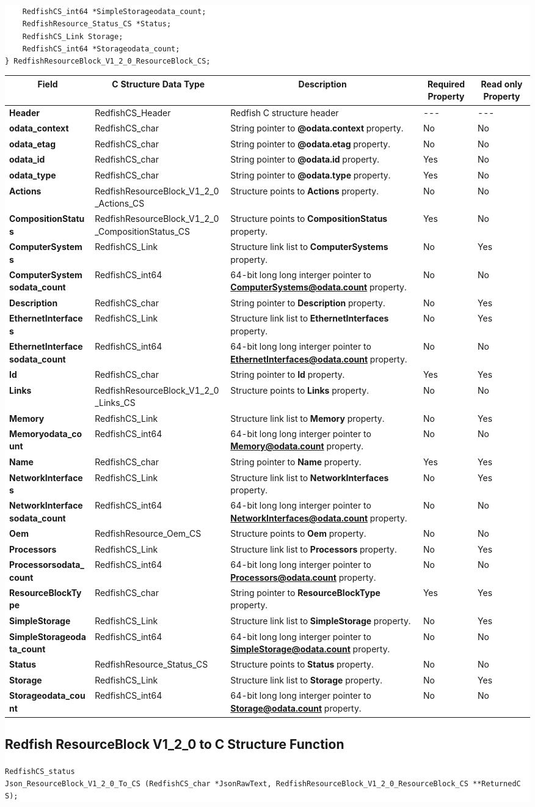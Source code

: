         RedfishCS_int64 *SimpleStorageodata_count;
        RedfishResource_Status_CS *Status;
        RedfishCS_Link Storage;
        RedfishCS_int64 *Storageodata_count;
    } RedfishResourceBlock_V1_2_0_ResourceBlock_CS;

|Field |C Structure Data Type|Description |Required Property|Read only Property
| ---  | --- | --- | --- | ---
|**Header**|RedfishCS_Header|Redfish C structure header|---|---
|**odata_context**|RedfishCS_char| String pointer to **@odata.context** property.| No| No
|**odata_etag**|RedfishCS_char| String pointer to **@odata.etag** property.| No| No
|**odata_id**|RedfishCS_char| String pointer to **@odata.id** property.| Yes| No
|**odata_type**|RedfishCS_char| String pointer to **@odata.type** property.| Yes| No
|**Actions**|RedfishResourceBlock_V1_2_0_Actions_CS| Structure points to **Actions** property.| No| No
|**CompositionStatus**|RedfishResourceBlock_V1_2_0_CompositionStatus_CS| Structure points to **CompositionStatus** property.| Yes| No
|**ComputerSystems**|RedfishCS_Link| Structure link list to **ComputerSystems** property.| No| Yes
|**ComputerSystemsodata_count**|RedfishCS_int64| 64-bit long long interger pointer to **ComputerSystems@odata.count** property.| No| No
|**Description**|RedfishCS_char| String pointer to **Description** property.| No| Yes
|**EthernetInterfaces**|RedfishCS_Link| Structure link list to **EthernetInterfaces** property.| No| Yes
|**EthernetInterfacesodata_count**|RedfishCS_int64| 64-bit long long interger pointer to **EthernetInterfaces@odata.count** property.| No| No
|**Id**|RedfishCS_char| String pointer to **Id** property.| Yes| Yes
|**Links**|RedfishResourceBlock_V1_2_0_Links_CS| Structure points to **Links** property.| No| No
|**Memory**|RedfishCS_Link| Structure link list to **Memory** property.| No| Yes
|**Memoryodata_count**|RedfishCS_int64| 64-bit long long interger pointer to **Memory@odata.count** property.| No| No
|**Name**|RedfishCS_char| String pointer to **Name** property.| Yes| Yes
|**NetworkInterfaces**|RedfishCS_Link| Structure link list to **NetworkInterfaces** property.| No| Yes
|**NetworkInterfacesodata_count**|RedfishCS_int64| 64-bit long long interger pointer to **NetworkInterfaces@odata.count** property.| No| No
|**Oem**|RedfishResource_Oem_CS| Structure points to **Oem** property.| No| No
|**Processors**|RedfishCS_Link| Structure link list to **Processors** property.| No| Yes
|**Processorsodata_count**|RedfishCS_int64| 64-bit long long interger pointer to **Processors@odata.count** property.| No| No
|**ResourceBlockType**|RedfishCS_char| String pointer to **ResourceBlockType** property.| Yes| Yes
|**SimpleStorage**|RedfishCS_Link| Structure link list to **SimpleStorage** property.| No| Yes
|**SimpleStorageodata_count**|RedfishCS_int64| 64-bit long long interger pointer to **SimpleStorage@odata.count** property.| No| No
|**Status**|RedfishResource_Status_CS| Structure points to **Status** property.| No| No
|**Storage**|RedfishCS_Link| Structure link list to **Storage** property.| No| Yes
|**Storageodata_count**|RedfishCS_int64| 64-bit long long interger pointer to **Storage@odata.count** property.| No| No
## Redfish ResourceBlock V1_2_0 to C Structure Function
    RedfishCS_status
    Json_ResourceBlock_V1_2_0_To_CS (RedfishCS_char *JsonRawText, RedfishResourceBlock_V1_2_0_ResourceBlock_CS **ReturnedCS);
